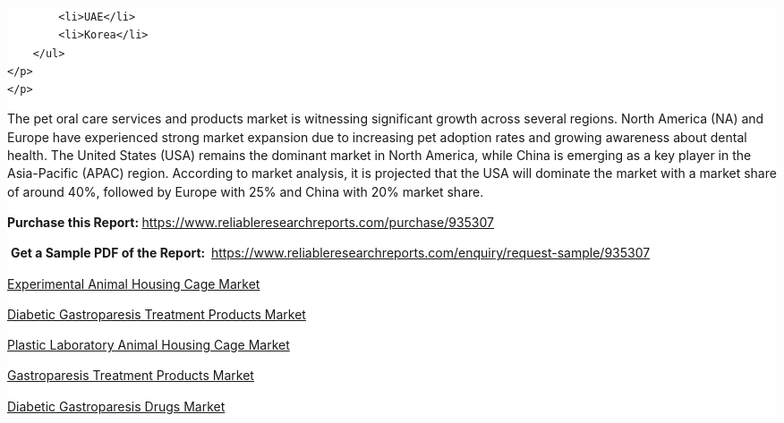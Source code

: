             <li>UAE</li>
            <li>Korea</li>
        </ul>
    </p>
    </p>
<p><p>The pet oral care services and products market is witnessing significant growth across several regions. North America (NA) and Europe have experienced strong market expansion due to increasing pet adoption rates and growing awareness about dental health. The United States (USA) remains the dominant market in North America, while China is emerging as a key player in the Asia-Pacific (APAC) region. According to market analysis, it is projected that the USA will dominate the market with a market share of around 40%, followed by Europe with 25% and China with 20% market share.</p></p>
<p><strong>Purchase this Report: </strong><a href="https://www.reliableresearchreports.com/purchase/935307">https://www.reliableresearchreports.com/purchase/935307</a></p>
<p>&nbsp;<strong>Get a Sample PDF of the Report:&nbsp;&nbsp;</strong><a href="https://www.reliableresearchreports.com/enquiry/request-sample/935307">https://www.reliableresearchreports.com/enquiry/request-sample/935307</a></p>
<p><strong></strong></p>
<p><p><a href="https://medium.com/@teresalittle41/experimental-animal-housing-cage-market-exploring-market-share-market-trends-and-future-growth-3ab051139cb1">Experimental Animal Housing Cage Market</a></p><p><a href="https://medium.com/@teresalittle41/diabetic-gastroparesis-treatment-products-market-size-reveals-the-best-marketing-channels-in-global-ce3270279170">Diabetic Gastroparesis Treatment Products Market</a></p><p><a href="https://medium.com/@teresalittle41/plastic-laboratory-animal-housing-cage-market-analysis-and-sze-forecasted-for-period-from-2024-to-3db4bbc0706f">Plastic Laboratory Animal Housing Cage Market</a></p><p><a href="https://medium.com/@teresalittle41/gastroparesis-treatment-products-market-outlook-industry-overview-and-forecast-2024-to-2031-0a1bb798dcab">Gastroparesis Treatment Products Market</a></p><p><a href="https://medium.com/@teresalittle41/diabetic-gastroparesis-drugs-nbsp-market-focuses-on-market-share-size-and-projected-forecast-till-6a35addfcca9">Diabetic Gastroparesis Drugs Market</a></p></p>